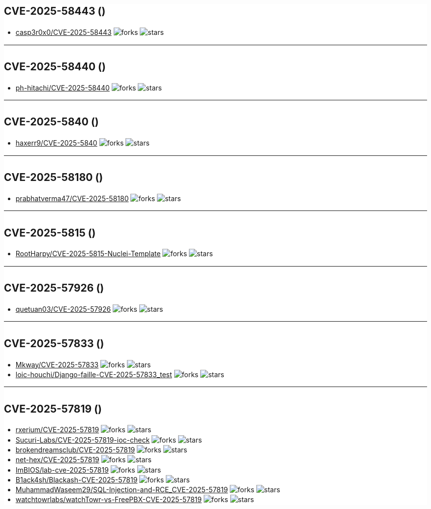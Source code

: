## CVE-2025-58443 ()
> 
- [casp3r0x0/CVE-2025-58443](https://github.com/casp3r0x0/CVE-2025-58443)	<img alt="forks" src="https://img.shields.io/github/forks/casp3r0x0/CVE-2025-58443">	<img alt="stars" src="https://img.shields.io/github/stars/casp3r0x0/CVE-2025-58443">

---
## CVE-2025-58440 ()
> 
- [ph-hitachi/CVE-2025-58440](https://github.com/ph-hitachi/CVE-2025-58440)	<img alt="forks" src="https://img.shields.io/github/forks/ph-hitachi/CVE-2025-58440">	<img alt="stars" src="https://img.shields.io/github/stars/ph-hitachi/CVE-2025-58440">

---
## CVE-2025-5840 ()
> 
- [haxerr9/CVE-2025-5840](https://github.com/haxerr9/CVE-2025-5840)	<img alt="forks" src="https://img.shields.io/github/forks/haxerr9/CVE-2025-5840">	<img alt="stars" src="https://img.shields.io/github/stars/haxerr9/CVE-2025-5840">

---
## CVE-2025-58180 ()
> 
- [prabhatverma47/CVE-2025-58180](https://github.com/prabhatverma47/CVE-2025-58180)	<img alt="forks" src="https://img.shields.io/github/forks/prabhatverma47/CVE-2025-58180">	<img alt="stars" src="https://img.shields.io/github/stars/prabhatverma47/CVE-2025-58180">

---
## CVE-2025-5815 ()
> 
- [RootHarpy/CVE-2025-5815-Nuclei-Template](https://github.com/RootHarpy/CVE-2025-5815-Nuclei-Template)	<img alt="forks" src="https://img.shields.io/github/forks/RootHarpy/CVE-2025-5815-Nuclei-Template">	<img alt="stars" src="https://img.shields.io/github/stars/RootHarpy/CVE-2025-5815-Nuclei-Template">

---
## CVE-2025-57926 ()
> 
- [quetuan03/CVE-2025-57926](https://github.com/quetuan03/CVE-2025-57926)	<img alt="forks" src="https://img.shields.io/github/forks/quetuan03/CVE-2025-57926">	<img alt="stars" src="https://img.shields.io/github/stars/quetuan03/CVE-2025-57926">

---
## CVE-2025-57833 ()
> 
- [Mkway/CVE-2025-57833](https://github.com/Mkway/CVE-2025-57833)	<img alt="forks" src="https://img.shields.io/github/forks/Mkway/CVE-2025-57833">	<img alt="stars" src="https://img.shields.io/github/stars/Mkway/CVE-2025-57833">
- [loic-houchi/Django-faille-CVE-2025-57833_test](https://github.com/loic-houchi/Django-faille-CVE-2025-57833_test)	<img alt="forks" src="https://img.shields.io/github/forks/loic-houchi/Django-faille-CVE-2025-57833_test">	<img alt="stars" src="https://img.shields.io/github/stars/loic-houchi/Django-faille-CVE-2025-57833_test">

---
## CVE-2025-57819 ()
> 
- [rxerium/CVE-2025-57819](https://github.com/rxerium/CVE-2025-57819)	<img alt="forks" src="https://img.shields.io/github/forks/rxerium/CVE-2025-57819">	<img alt="stars" src="https://img.shields.io/github/stars/rxerium/CVE-2025-57819">
- [Sucuri-Labs/CVE-2025-57819-ioc-check](https://github.com/Sucuri-Labs/CVE-2025-57819-ioc-check)	<img alt="forks" src="https://img.shields.io/github/forks/Sucuri-Labs/CVE-2025-57819-ioc-check">	<img alt="stars" src="https://img.shields.io/github/stars/Sucuri-Labs/CVE-2025-57819-ioc-check">
- [brokendreamsclub/CVE-2025-57819](https://github.com/brokendreamsclub/CVE-2025-57819)	<img alt="forks" src="https://img.shields.io/github/forks/brokendreamsclub/CVE-2025-57819">	<img alt="stars" src="https://img.shields.io/github/stars/brokendreamsclub/CVE-2025-57819">
- [net-hex/CVE-2025-57819](https://github.com/net-hex/CVE-2025-57819)	<img alt="forks" src="https://img.shields.io/github/forks/net-hex/CVE-2025-57819">	<img alt="stars" src="https://img.shields.io/github/stars/net-hex/CVE-2025-57819">
- [ImBIOS/lab-cve-2025-57819](https://github.com/ImBIOS/lab-cve-2025-57819)	<img alt="forks" src="https://img.shields.io/github/forks/ImBIOS/lab-cve-2025-57819">	<img alt="stars" src="https://img.shields.io/github/stars/ImBIOS/lab-cve-2025-57819">
- [B1ack4sh/Blackash-CVE-2025-57819](https://github.com/B1ack4sh/Blackash-CVE-2025-57819)	<img alt="forks" src="https://img.shields.io/github/forks/B1ack4sh/Blackash-CVE-2025-57819">	<img alt="stars" src="https://img.shields.io/github/stars/B1ack4sh/Blackash-CVE-2025-57819">
- [MuhammadWaseem29/SQL-Injection-and-RCE_CVE-2025-57819](https://github.com/MuhammadWaseem29/SQL-Injection-and-RCE_CVE-2025-57819)	<img alt="forks" src="https://img.shields.io/github/forks/MuhammadWaseem29/SQL-Injection-and-RCE_CVE-2025-57819">	<img alt="stars" src="https://img.shields.io/github/stars/MuhammadWaseem29/SQL-Injection-and-RCE_CVE-2025-57819">
- [watchtowrlabs/watchTowr-vs-FreePBX-CVE-2025-57819](https://github.com/watchtowrlabs/watchTowr-vs-FreePBX-CVE-2025-57819)	<img alt="forks" src="https://img.shields.io/github/forks/watchtowrlabs/watchTowr-vs-FreePBX-CVE-2025-57819">	<img alt="stars" src="https://img.shields.io/github/stars/watchtowrlabs/watchTowr-vs-FreePBX-CVE-2025-57819">